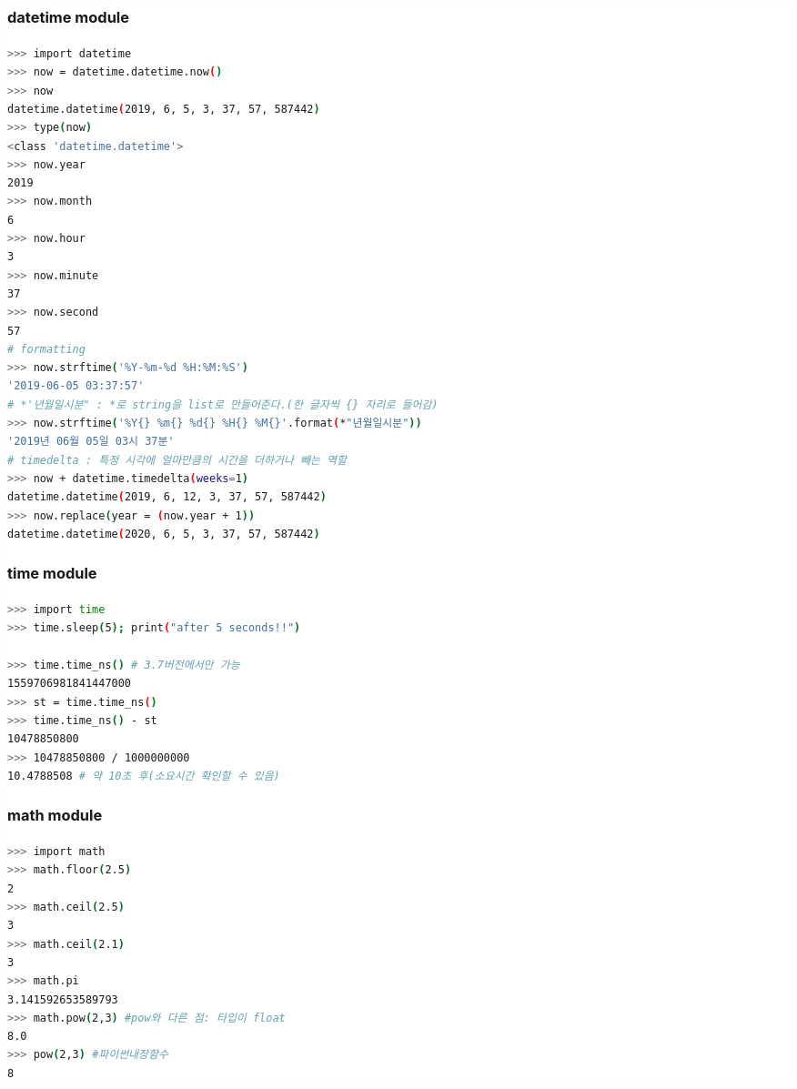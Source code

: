### datetime module

```bash
>>> import datetime
>>> now = datetime.datetime.now()
>>> now
datetime.datetime(2019, 6, 5, 3, 37, 57, 587442)
>>> type(now)
<class 'datetime.datetime'>
>>> now.year
2019
>>> now.month
6
>>> now.hour
3
>>> now.minute
37
>>> now.second
57
# formatting
>>> now.strftime('%Y-%m-%d %H:%M:%S')
'2019-06-05 03:37:57'
# *'년월일시분" : *로 string을 list로 만들어준다.(한 글자씩 {} 자리로 들어감)
>>> now.strftime('%Y{} %m{} %d{} %H{} %M{}'.format(*"년월일시분"))
'2019년 06월 05일 03시 37분'
# timedelta : 특정 시각에 얼마만큼의 시간을 더하거나 빼는 역할
>>> now + datetime.timedelta(weeks=1)
datetime.datetime(2019, 6, 12, 3, 37, 57, 587442)
>>> now.replace(year = (now.year + 1))
datetime.datetime(2020, 6, 5, 3, 37, 57, 587442)
```

### time module

```bash
>>> import time
>>> time.sleep(5); print("after 5 seconds!!")

>>> time.time_ns() # 3.7버전에서만 가능
1559706981841447000
>>> st = time.time_ns()
>>> time.time_ns() - st 
10478850800
>>> 10478850800 / 1000000000
10.4788508 # 약 10초 후(소요시간 확인할 수 있음)
```

### math module

```bash
>>> import math
>>> math.floor(2.5)
2
>>> math.ceil(2.5)
3
>>> math.ceil(2.1)
3
>>> math.pi
3.141592653589793
>>> math.pow(2,3) #pow와 다른 점: 타입이 float
8.0
>>> pow(2,3) #파이썬내장함수
8
```
